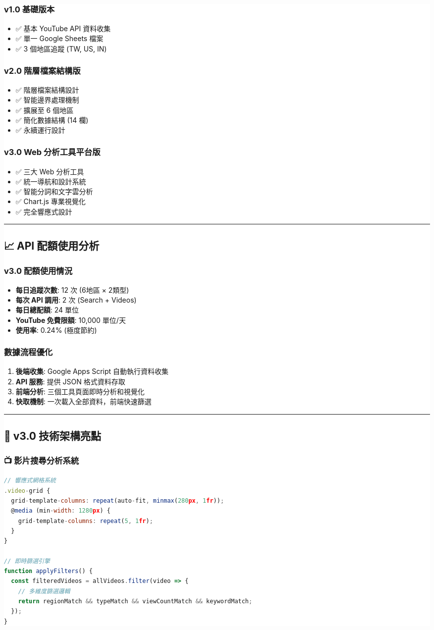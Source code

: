 ### v1.0 基礎版本
- ✅ 基本 YouTube API 資料收集
- ✅ 單一 Google Sheets 檔案
- ✅ 3 個地區追蹤 (TW, US, IN)

### v2.0 階層檔案結構版
- ✅ 階層檔案結構設計
- ✅ 智能邊界處理機制
- ✅ 擴展至 6 個地區
- ✅ 簡化數據結構 (14 欄)
- ✅ 永續運行設計

### v3.0 Web 分析工具平台版
- ✅ 三大 Web 分析工具
- ✅ 統一導航和設計系統
- ✅ 智能分詞和文字雲分析
- ✅ Chart.js 專業視覺化
- ✅ 完全響應式設計

---

## 📈 API 配額使用分析

### v3.0 配額使用情況
- **每日追蹤次數**: 12 次 (6地區 × 2類型)
- **每次 API 調用**: 2 次 (Search + Videos)
- **每日總配額**: 24 單位
- **YouTube 免費限額**: 10,000 單位/天
- **使用率**: 0.24% (極度節約)

### 數據流程優化
1. **後端收集**: Google Apps Script 自動執行資料收集
2. **API 服務**: 提供 JSON 格式資料存取
3. **前端分析**: 三個工具頁面即時分析和視覺化
4. **快取機制**: 一次載入全部資料，前端快速篩選

---

## 🚀 v3.0 技術架構亮點

### 📺 影片搜尋分析系統
```javascript
// 響應式網格系統
.video-grid {
  grid-template-columns: repeat(auto-fit, minmax(280px, 1fr));
  @media (min-width: 1280px) {
    grid-template-columns: repeat(5, 1fr);
  }
}

// 即時篩選引擎
function applyFilters() {
  const filteredVideos = allVideos.filter(video => {
    // 多維度篩選邏輯
    return regionMatch && typeMatch && viewCountMatch && keywordMatch;
  });
}
```
